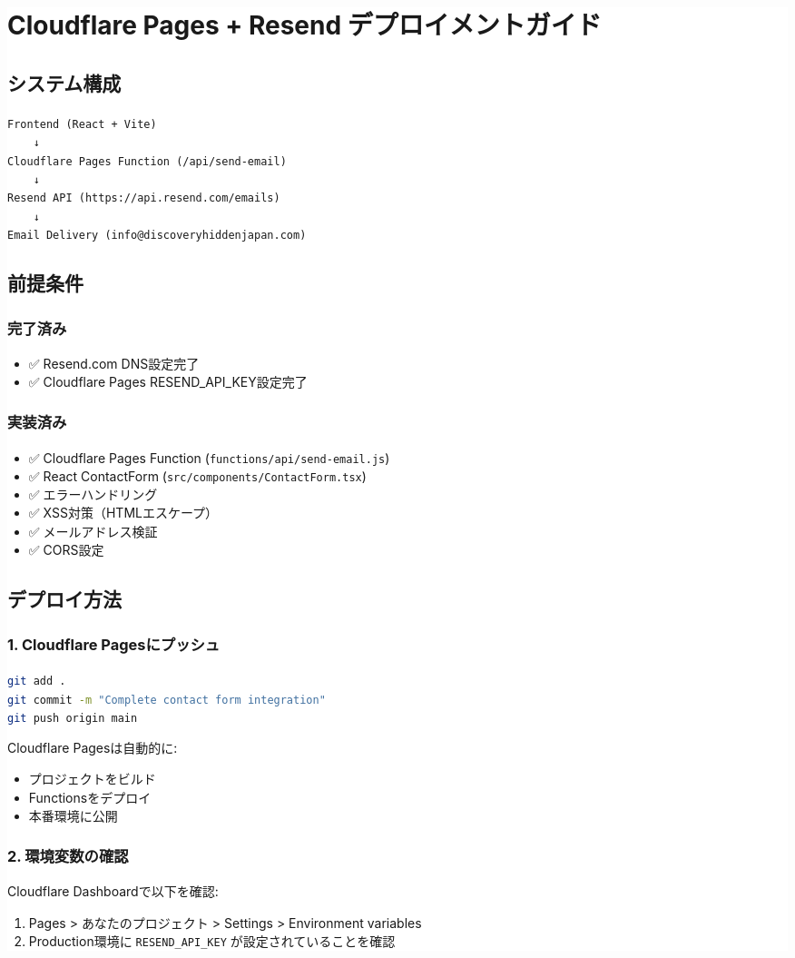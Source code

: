# Cloudflare Pages + Resend デプロイメントガイド

## システム構成

```
Frontend (React + Vite)
    ↓
Cloudflare Pages Function (/api/send-email)
    ↓
Resend API (https://api.resend.com/emails)
    ↓
Email Delivery (info@discoveryhiddenjapan.com)
```

## 前提条件

### 完了済み
- ✅ Resend.com DNS設定完了
- ✅ Cloudflare Pages RESEND_API_KEY設定完了

### 実装済み
- ✅ Cloudflare Pages Function (`functions/api/send-email.js`)
- ✅ React ContactForm (`src/components/ContactForm.tsx`)
- ✅ エラーハンドリング
- ✅ XSS対策（HTMLエスケープ）
- ✅ メールアドレス検証
- ✅ CORS設定

## デプロイ方法

### 1. Cloudflare Pagesにプッシュ

```bash
git add .
git commit -m "Complete contact form integration"
git push origin main
```

Cloudflare Pagesは自動的に:
- プロジェクトをビルド
- Functionsをデプロイ
- 本番環境に公開

### 2. 環境変数の確認

Cloudflare Dashboardで以下を確認:

1. Pages > あなたのプロジェクト > Settings > Environment variables
2. Production環境に `RESEND_API_KEY` が設定されていることを確認
